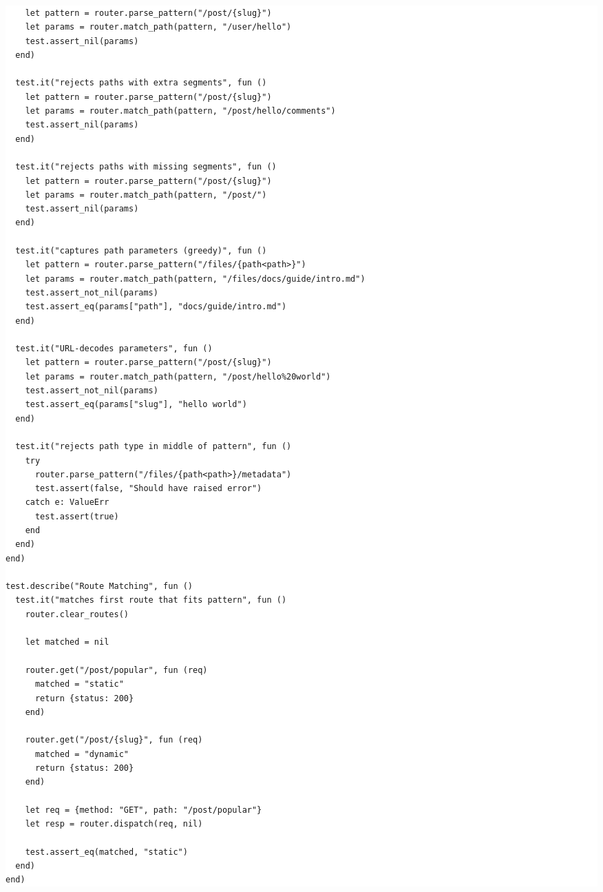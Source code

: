 ```quest
    let pattern = router.parse_pattern("/post/{slug}")
    let params = router.match_path(pattern, "/user/hello")
    test.assert_nil(params)
  end)

  test.it("rejects paths with extra segments", fun ()
    let pattern = router.parse_pattern("/post/{slug}")
    let params = router.match_path(pattern, "/post/hello/comments")
    test.assert_nil(params)
  end)

  test.it("rejects paths with missing segments", fun ()
    let pattern = router.parse_pattern("/post/{slug}")
    let params = router.match_path(pattern, "/post/")
    test.assert_nil(params)
  end)

  test.it("captures path parameters (greedy)", fun ()
    let pattern = router.parse_pattern("/files/{path<path>}")
    let params = router.match_path(pattern, "/files/docs/guide/intro.md")
    test.assert_not_nil(params)
    test.assert_eq(params["path"], "docs/guide/intro.md")
  end)

  test.it("URL-decodes parameters", fun ()
    let pattern = router.parse_pattern("/post/{slug}")
    let params = router.match_path(pattern, "/post/hello%20world")
    test.assert_not_nil(params)
    test.assert_eq(params["slug"], "hello world")
  end)

  test.it("rejects path type in middle of pattern", fun ()
    try
      router.parse_pattern("/files/{path<path>}/metadata")
      test.assert(false, "Should have raised error")
    catch e: ValueErr
      test.assert(true)
    end
  end)
end)

test.describe("Route Matching", fun ()
  test.it("matches first route that fits pattern", fun ()
    router.clear_routes()

    let matched = nil

    router.get("/post/popular", fun (req)
      matched = "static"
      return {status: 200}
    end)

    router.get("/post/{slug}", fun (req)
      matched = "dynamic"
      return {status: 200}
    end)

    let req = {method: "GET", path: "/post/popular"}
    let resp = router.dispatch(req, nil)

    test.assert_eq(matched, "static")
  end)
end)
```